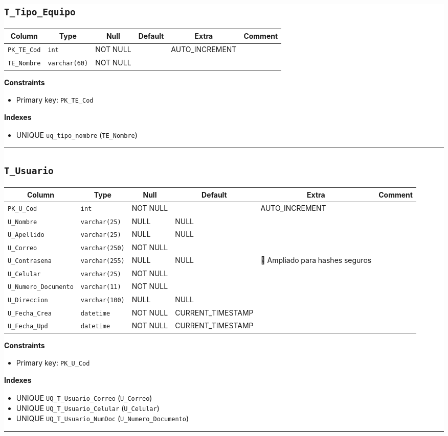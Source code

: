 

## `T_Tipo_Equipo`

| Column | Type | Null | Default | Extra | Comment |
|---|---|---|---|---|---|
| `PK_TE_Cod` | `int` | NOT NULL |  | AUTO_INCREMENT |  |
| `TE_Nombre` | `varchar(60)` | NOT NULL |  |  |  |

**Constraints**

- Primary key: `PK_TE_Cod`

**Indexes**

- UNIQUE `uq_tipo_nombre` (`TE_Nombre`)

---


## `T_Usuario`

| Column | Type | Null | Default | Extra | Comment |
|---|---|---|---|---|---|
| `PK_U_Cod` | `int` | NOT NULL |  | AUTO_INCREMENT |  |
| `U_Nombre` | `varchar(25)` | NULL | NULL |  |  |
| `U_Apellido` | `varchar(25)` | NULL | NULL |  |  |
| `U_Correo` | `varchar(250)` | NOT NULL |  |  |  |
| `U_Contrasena` | `varchar(255)` | NULL | NULL | 🔹 Ampliado para hashes seguros |
| `U_Celular` | `varchar(25)` | NOT NULL |  |  |  |
| `U_Numero_Documento` | `varchar(11)` | NOT NULL |  |  |  |
| `U_Direccion` | `varchar(100)` | NULL | NULL |  |  |
| `U_Fecha_Crea` | `datetime` | NOT NULL | CURRENT_TIMESTAMP |  |  |
| `U_Fecha_Upd` | `datetime` | NOT NULL | CURRENT_TIMESTAMP |  |  |

**Constraints**

- Primary key: `PK_U_Cod`

**Indexes**

- UNIQUE `UQ_T_Usuario_Correo` (`U_Correo`)
- UNIQUE `UQ_T_Usuario_Celular` (`U_Celular`)
- UNIQUE `UQ_T_Usuario_NumDoc` (`U_Numero_Documento`)

---

